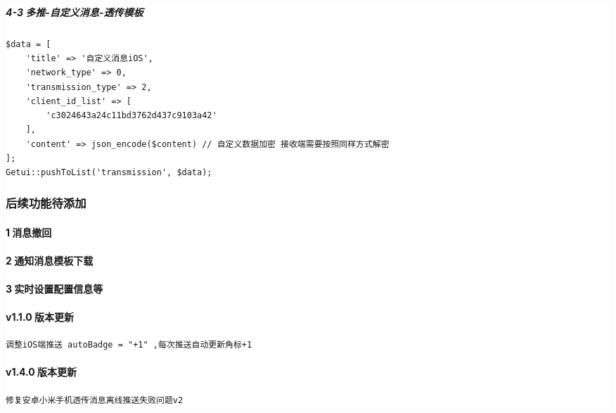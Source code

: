 ##### 4-3 多推-自定义消息-透传模板
```
$data = [
    'title' => '自定义消息iOS',
    'network_type' => 0,
    'transmission_type' => 2,
    'client_id_list' => [
        'c3024643a24c11bd3762d437c9103a42'
    ],
    'content' => json_encode($content) // 自定义数据加密 接收端需要按照同样方式解密
];
Getui::pushToList('transmission', $data);
```
		

### 后续功能待添加
#### 1 消息撤回
#### 2 通知消息模板下载
#### 3 实时设置配置信息等

#### v1.1.0 版本更新
```
调整iOS端推送 autoBadge = "+1" ,每次推送自动更新角标+1
```
#### v1.4.0 版本更新
```
修复安卓小米手机透传消息离线推送失败问题v2
```


